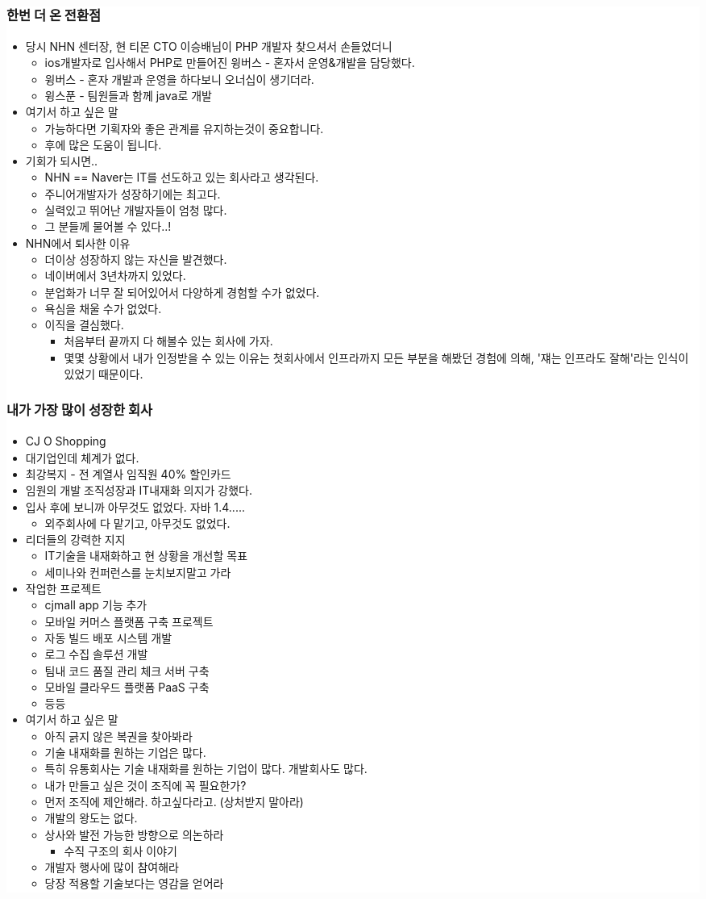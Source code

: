 ### 한번 더 온 전환점

* 당시 NHN 센터장, 현 티몬 CTO 이승배님이 PHP 개발자 찾으셔서 손들었더니
  * ios개발자로 입사해서 PHP로 만들어진 윙버스 - 혼자서 운영&개발을 담당했다.
  * 윙버스 - 혼자 개발과 운영을 하다보니 오너십이 생기더라.
  * 윙스푼 - 팀원들과 함께 java로 개발
* 여기서 하고 싶은 말
  * 가능하다면 기획자와 좋은 관계를 유지하는것이 중요합니다.
  * 후에 많은 도움이 됩니다.
* 기회가 되시면..
  * NHN == Naver는 IT를 선도하고 있는 회사라고 생각된다. 
  * 주니어개발자가 성장하기에는 최고다.
  * 실력있고 뛰어난 개발자들이 엄청 많다.
  * 그 분들께 물어볼 수 있다..!
* NHN에서 퇴사한 이유
  * 더이상 성장하지 않는 자신을 발견했다.
  * 네이버에서 3년차까지 있었다.
  * 분업화가 너무 잘 되어있어서 다양하게 경험할 수가 없었다.
  * 욕심을 채울 수가 없었다.
  * 이직을 결심했다.
    * 처음부터 끝까지 다 해볼수 있는 회사에 가자.
    * 몇몇 상황에서 내가 인정받을 수 있는 이유는 첫회사에서 인프라까지 모든 부분을 해봤던 경험에 의해, '쟤는 인프라도 잘해'라는 인식이 있었기 때문이다.

### 내가 가장 많이 성장한 회사

* CJ O Shopping
* 대기업인데 체계가 없다.
* 최강복지 - 전 계열사 임직원 40% 할인카드
* 임원의 개발 조직성장과 IT내재화 의지가 강했다.
* 입사 후에 보니까 아무것도 없었다. 자바 1.4.....
  * 외주회사에 다 맡기고, 아무것도 없었다.
* 리더들의 강력한 지지
  * IT기술을 내재화하고 현 상황을 개선할 목표
  * 세미나와 컨퍼런스를 눈치보지말고 가라
* 작업한 프로젝트
  * cjmall app 기능 추가
  * 모바일 커머스 플랫폼 구축 프로젝트
  * 자동 빌드 배포 시스템 개발
  * 로그 수집 솔루션 개발
  * 팀내 코드 품질 관리 체크 서버 구축
  * 모바일 클라우드 플랫폼 PaaS 구축
  * 등등
* 여기서 하고 싶은 말
  * 아직 긁지 않은 복권을 찾아봐라
  * 기술 내재화를 원하는 기업은 많다.
  * 특히 유통회사는 기술 내재화를 원하는 기업이 많다. 개발회사도 많다.
  * 내가 만들고 싶은 것이 조직에 꼭 필요한가?
  * 먼저 조직에 제안해라. 하고싶다라고. (상처받지 말아라)
  * 개발의 왕도는 없다.
  * 상사와 발전 가능한 방향으로 의논하라
    * 수직 구조의 회사 이야기
  * 개발자 행사에 많이 참여해라
  * 당장 적용할 기술보다는 영감을 얻어라
